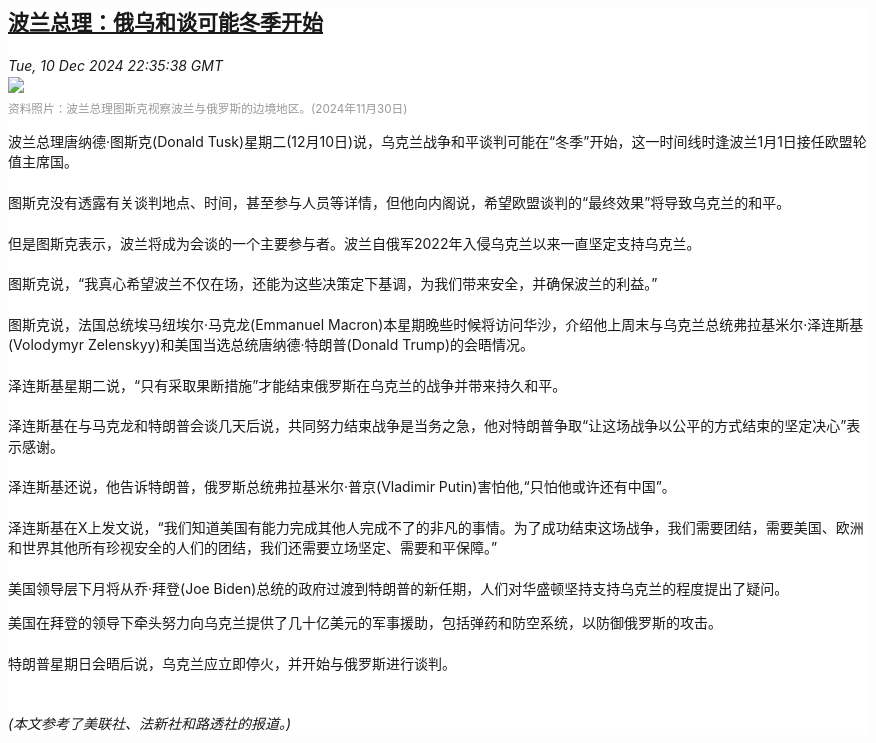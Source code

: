 
[波兰总理：俄乌和谈可能冬季开始](https://www.voachinese.com/a/ukraine-peace-talk-could-start-in-winter-20241210/7896620.html)
------

<div><i>Tue, 10 Dec 2024 22:35:38 GMT</i></div><img src="https://images.weserv.nl?url=gdb.voanews.com/aa44f94d-8af9-4fde-8d9e-f59cc64fc009_r1_s_w900.jpg" width="100%"><div><small style="color: #999;">资料照片：波兰总理图斯克视察波兰与俄罗斯的边境地区。(2024年11月30日)</small></div><p>波兰总理唐纳德·图斯克(Donald Tusk)星期二(12月10日)说，乌克兰战争和平谈判可能在“冬季”开始，这一时间线时逢波兰1月1日接任欧盟轮值主席国。<br /><br />图斯克没有透露有关谈判地点、时间，甚至参与人员等详情，但他向内阁说，希望欧盟谈判的“最终效果”将导致乌克兰的和平。<br /><br />但是图斯克表示，波兰将成为会谈的一个主要参与者。波兰自俄军2022年入侵乌克兰以来一直坚定支持乌克兰。<br /><br />图斯克说，“我真心希望波兰不仅在场，还能为这些决策定下基调，为我们带来安全，并确保波兰的利益。”<br /><br />图斯克说，法国总统埃马纽埃尔·马克龙(Emmanuel Macron)本星期晚些时候将访问华沙，介绍他上周末与乌克兰总统弗拉基米尔·泽连斯基(Volodymyr Zelenskyy)和美国当选总统唐纳德·特朗普(Donald Trump)的会晤情况。<br /><br />泽连斯基星期二说，“只有采取果断措施”才能结束俄罗斯在乌克兰的战争并带来持久和平。<br /><br />泽连斯基在与马克龙和特朗普会谈几天后说，共同努力结束战争是当务之急，他对特朗普争取“让这场战争以公平的方式结束的坚定决心”表示感谢。<br /><br />泽连斯基还说，他告诉特朗普，俄罗斯总统弗拉基米尔·普京(Vladimir Putin)害怕他,“只怕他或许还有中国”。<br /><br />泽连斯基在X上发文说，“我们知道美国有能力完成其他人完成不了的非凡的事情。为了成功结束这场战争，我们需要团结，需要美国、欧洲和世界其他所有珍视安全的人们的团结，我们还需要立场坚定、需要和平保障。”<br /><br />美国领导层下月将从乔·拜登(Joe Biden)总统的政府过渡到特朗普的新任期，人们对华盛顿坚持支持乌克兰的程度提出了疑问。</p><p>美国在拜登的领导下牵头努力向乌克兰提供了几十亿美元的军事援助，包括弹药和防空系统，以防御俄罗斯的攻击。<br /><br />特朗普星期日会晤后说，乌克兰应立即停火，并开始与俄罗斯进行谈判。<br /><br /><br /><em>(本文参考了美联社、法新社和路透社的报道。)</em></p>
